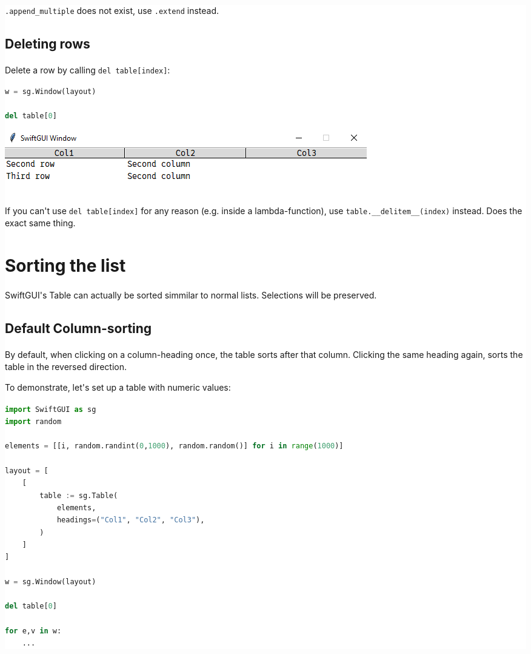 `.append_multiple` does not exist, use `.extend` instead.

## Deleting rows

Delete a row by calling `del table[index]`:
```py
w = sg.Window(layout)

del table[0]
```
![](../assets/images/2025-08-06-15-24-21.png)

If you can't use `del table[index]` for any reason (e.g. inside a lambda-function), use `table.__delitem__(index)` instead.
Does the exact same thing.

# Sorting the list

SwiftGUI's Table can actually be sorted simmilar to normal lists.
Selections will be preserved.

## Default Column-sorting

By default, when clicking on a column-heading once, the table sorts after that column.
Clicking the same heading again, sorts the table in the reversed direction.

To demonstrate, let's set up a table with numeric values:
```py
import SwiftGUI as sg
import random

elements = [[i, random.randint(0,1000), random.random()] for i in range(1000)]

layout = [
    [
        table := sg.Table(
            elements,
            headings=("Col1", "Col2", "Col3"),
        )
    ]
]

w = sg.Window(layout)

del table[0]

for e,v in w:
    ...
```
